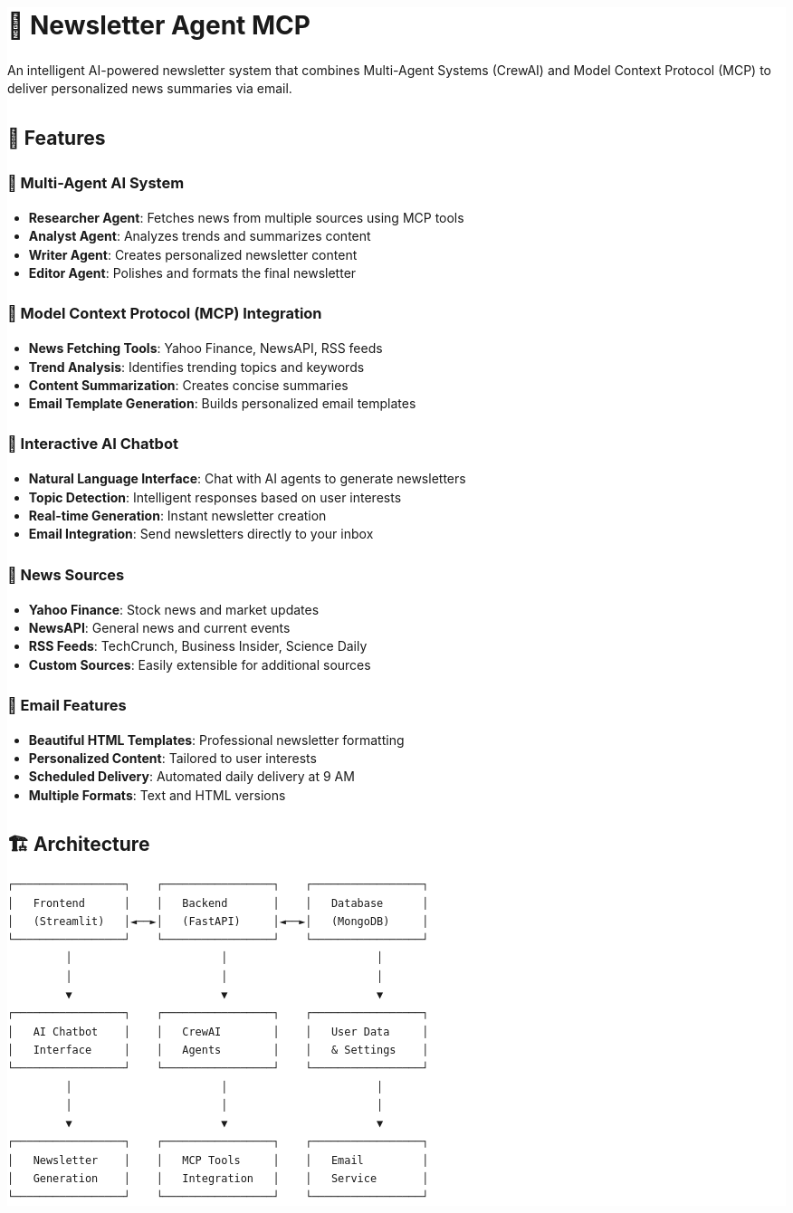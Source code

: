 # 🤖 Newsletter Agent MCP

An intelligent AI-powered newsletter system that combines Multi-Agent Systems (CrewAI) and Model Context Protocol (MCP) to deliver personalized news summaries via email.

## 🚀 Features

### 🤖 Multi-Agent AI System
- **Researcher Agent**: Fetches news from multiple sources using MCP tools
- **Analyst Agent**: Analyzes trends and summarizes content
- **Writer Agent**: Creates personalized newsletter content
- **Editor Agent**: Polishes and formats the final newsletter

### 🔧 Model Context Protocol (MCP) Integration
- **News Fetching Tools**: Yahoo Finance, NewsAPI, RSS feeds
- **Trend Analysis**: Identifies trending topics and keywords
- **Content Summarization**: Creates concise summaries
- **Email Template Generation**: Builds personalized email templates

### 💬 Interactive AI Chatbot
- **Natural Language Interface**: Chat with AI agents to generate newsletters
- **Topic Detection**: Intelligent responses based on user interests
- **Real-time Generation**: Instant newsletter creation
- **Email Integration**: Send newsletters directly to your inbox

### 📰 News Sources
- **Yahoo Finance**: Stock news and market updates
- **NewsAPI**: General news and current events
- **RSS Feeds**: TechCrunch, Business Insider, Science Daily
- **Custom Sources**: Easily extensible for additional sources

### 📧 Email Features
- **Beautiful HTML Templates**: Professional newsletter formatting
- **Personalized Content**: Tailored to user interests
- **Scheduled Delivery**: Automated daily delivery at 9 AM
- **Multiple Formats**: Text and HTML versions

## 🏗️ Architecture

```
┌─────────────────┐    ┌─────────────────┐    ┌─────────────────┐
│   Frontend      │    │   Backend       │    │   Database      │
│   (Streamlit)   │◄──►│   (FastAPI)     │◄──►│   (MongoDB)     │
└─────────────────┘    └─────────────────┘    └─────────────────┘
         │                       │                       │
         │                       │                       │
         ▼                       ▼                       ▼
┌─────────────────┐    ┌─────────────────┐    ┌─────────────────┐
│   AI Chatbot    │    │   CrewAI        │    │   User Data     │
│   Interface     │    │   Agents        │    │   & Settings    │
└─────────────────┘    └─────────────────┘    └─────────────────┘
         │                       │                       │
         │                       │                       │
         ▼                       ▼                       ▼
┌─────────────────┐    ┌─────────────────┐    ┌─────────────────┐
│   Newsletter    │    │   MCP Tools     │    │   Email         │
│   Generation    │    │   Integration   │    │   Service       │
└─────────────────┘    └─────────────────┘    └─────────────────┘
```
